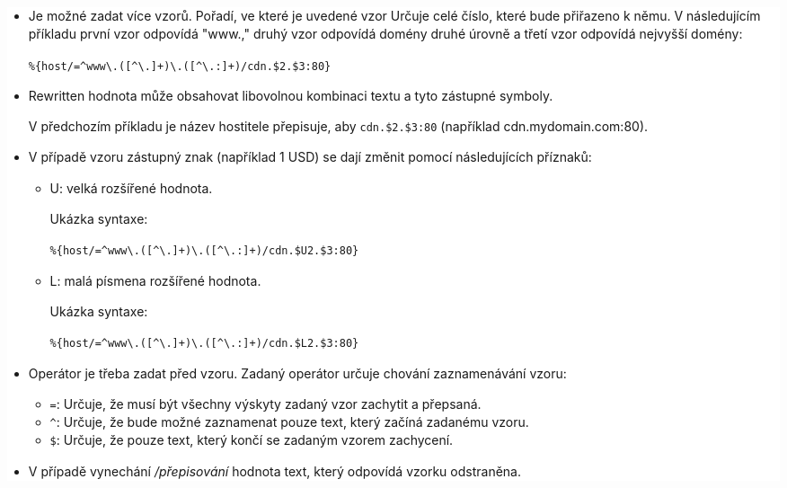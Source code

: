 - Je možné zadat více vzorů. Pořadí, ve které je uvedené vzor Určuje celé číslo, které bude přiřazeno k němu. V následujícím příkladu první vzor odpovídá "www.," druhý vzor odpovídá domény druhé úrovně a třetí vzor odpovídá nejvyšší domény:

    `%{host/=^www\.([^\.]+)\.([^\.:]+)/cdn.$2.$3:80}`

- Rewritten hodnota může obsahovat libovolnou kombinaci textu a tyto zástupné symboly.

    V předchozím příkladu je název hostitele přepisuje, aby `cdn.$2.$3:80` (například cdn.mydomain.com:80).

- V případě vzoru zástupný znak (například 1 USD) se dají změnit pomocí následujících příznaků:
     - U: velká rozšířené hodnota.

         Ukázka syntaxe:

         `%{host/=^www\.([^\.]+)\.([^\.:]+)/cdn.$U2.$3:80}`

     - L: malá písmena rozšířené hodnota.

         Ukázka syntaxe:

         `%{host/=^www\.([^\.]+)\.([^\.:]+)/cdn.$L2.$3:80}`

- Operátor je třeba zadat před vzoru. Zadaný operátor určuje chování zaznamenávání vzoru:

     - `=`: Určuje, že musí být všechny výskyty zadaný vzor zachytit a přepsaná.
     - `^`: Určuje, že bude možné zaznamenat pouze text, který začíná zadanému vzoru.
     - `$`: Určuje, že pouze text, který končí se zadaným vzorem zachycení.
 
- V případě vynechání */přepisování* hodnota text, který odpovídá vzorku odstraněna.


